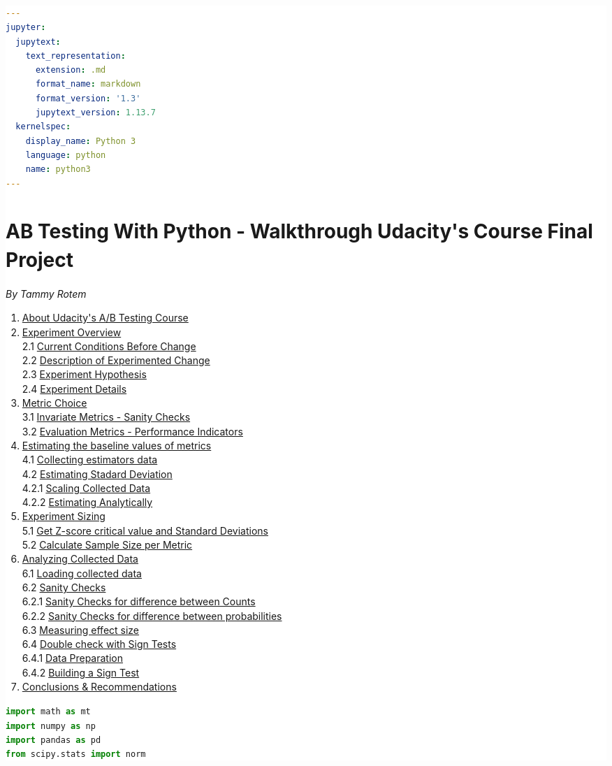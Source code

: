 ```yaml
---
jupyter:
  jupytext:
    text_representation:
      extension: .md
      format_name: markdown
      format_version: '1.3'
      jupytext_version: 1.13.7
  kernelspec:
    display_name: Python 3
    language: python
    name: python3
---
```



# AB Testing With Python - Walkthrough Udacity's Course Final Project
 *By Tammy Rotem*
1. [About Udacity's A/B Testing Course](#about) <br>
2. [Experiment Overview](#overview)<br>
2.1 [Current Conditions Before Change](#current)<br>
2.2 [Description of Experimented Change](#description)<br>
2.3 [Experiment Hypothesis](#hypothesis)<br>
2.4 [Experiment Details](#details)<br>
3. [Metric Choice](#metricchoice)<br>
3.1 [Invariate Metrics - Sanity Checks](#invariate)<br>
3.2 [Evaluation Metrics - Performance Indicators](#evaluation)<br>
4. [Estimating the baseline values of metrics](#baseline)<br>
4.1 [Collecting estimators data](#collect)<br>
4.2 [Estimating Stadard Deviation](#sd)<br>
4.2.1 [Scaling Collected Data](#scale)<br>
4.2.2 [Estimating Analytically](#estimate)<br>
5. [Experiment Sizing](#sizing)<br>
5.1 [Get Z-score critical value and Standard Deviations](#z)<br>
5.2 [Calculate Sample Size per Metric](#calc) <br>
6. [Analyzing Collected Data](#analysis)<br>
6.1 [Loading collected data](#collect_results)<br>
6.2 [Sanity Checks](#sanity)<br>
6.2.1 [Sanity Checks for difference between Counts](#check_counts)<br>
6.2.2 [Sanity Checks for difference between probabilities](#check_probs)<br>
6.3 [Measuring effect size](#effect)<br>
6.4 [Double check with Sign Tests](#sign_tests)<br>
6.4.1 [Data Preparation](#prep)<br>
6.4.2 [Building a Sign Test](#sign)<br>
7. [Conclusions & Recommendations](#conclusions)<br>


```python _cell_guid="9a04b6ea-111a-4627-849f-53adf7efd40b" _uuid="f4949401e2dab760c957525f17e90addf45fc9e8"
import math as mt
import numpy as np
import pandas as pd
from scipy.stats import norm
```
